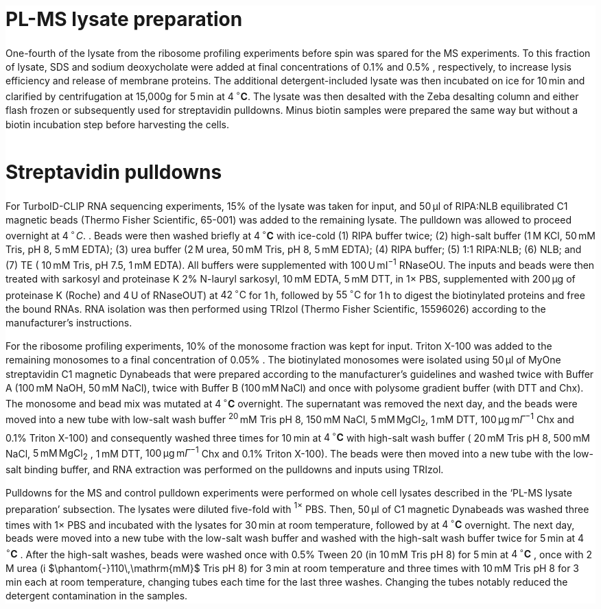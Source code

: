 # PL-MS lysate preparation  

One-fourth of the lysate from the ribosome profiling experiments before spin was spared for the MS experiments. To this fraction of lysate, SDS and sodium deoxycholate were added at final concentrations of $0.1\%$ and $0.5\%$ , respectively, to increase lysis efficiency and release of membrane proteins. The additional detergent-included lysate was then incubated on ice for $10\,\mathsf{m i n}$ and clarified by centrifugation at 15,000g for 5 min at $4\,^{\circ}\mathbf{C}.$ The lysate was then desalted with the Zeba desalting column and either flash frozen or subsequently used for streptavidin pulldowns. Minus biotin samples were prepared the same way but without a biotin incubation step before harvesting the cells.  

# Streptavidin pulldowns  

For TurboID-CLIP RNA sequencing experiments, $15\%$ of the lysate was taken for input, and $50\,\upmu\mathrm{l}$ of RIPA:NLB equilibrated C1 magnetic beads (Thermo Fisher Scientific, 65-001) was added to the remaining lysate. The pulldown was allowed to proceed overnight at $4\,^{\circ}\!C.$ . Beads were then washed briefly at $4\,^{\circ}\mathbf{C}$ with ice-cold (1) RIPA buffer twice; (2) high-salt buffer (1 M KCl, $50\,\mathsf{m M}$ Tris, pH 8, 5 mM EDTA); (3) urea buffer (2 M urea, $50\,\mathsf{m M}$ Tris, pH 8, 5 mM EDTA); (4) RIPA buffer; (5) 1:1 RIPA:NLB; (6) NLB; and (7) TE ( $\mathrm{10\,mM}$ Tris, pH 7.5, 1 mM EDTA). All buffers were supplemented with $100\,\mathsf{U}\,\mathsf{m}\mathsf{I}^{-1}$ RNaseOU. The inputs and beads were then treated with sarkosyl and proteinase K $2\%$ N-lauryl sarkosyl, 10 mM EDTA, 5 mM DTT, in $1\times$ PBS, supplemented with $200\,\upmu\mathrm{g}$ of proteinase K (Roche) and 4 U of RNaseOUT) at $42\,^{\circ}\mathrm{C}$ for 1 h, followed by $55\,^{\circ}\mathrm{C}$ for 1 h to digest the biotinylated proteins and free the bound RNAs. RNA isolation was then performed using TRIzol (Thermo Fisher Scientific, 15596026) according to the manufacturer’s instructions.  

For the ribosome profiling experiments, $10\%$ of the monosome fraction was kept for input. Triton X-100 was added to the remaining monosomes to a final concentration of $0.05\%$ . The biotinylated monosomes were isolated using $50\,\upmu\mathrm{l}$ of MyOne streptavidin C1 magnetic Dynabeads that were prepared according to the manufacturer’s guidelines and washed twice with Buffer A (100 mM NaOH, $50\,\mathsf{m M}$ NaCl), twice with Buffer B $(100\,\mathsf{m M}\,\mathsf{N a C l})$ and once with polysome gradient buffer (with DTT and Chx). The monosome and bead mix was mutated at $4\,^{\circ}\mathbf{C}$ overnight. The supernatant was removed the next day, and the beads were moved into a new tube with low-salt wash buffer $^{20}\,\mathrm{mM}$ Tris pH 8, $150\,\mathsf{m M}$ NaCl, $5\,\mathsf{m M\,M g C l}_{2},$ 1 mM DTT, $100\,\upmu\mathrm{g}\,\mathsf{m}\Gamma^{-1}$ Chx and $0.1\%$ Triton X-100) and consequently washed three times for 10 min at $4\,^{\circ}\mathbf{C}$ with high-salt wash buffer ( $20\,\mathsf{m M}$ Tris pH 8, $500\,\mathrm{mM}$ NaCl, $5\,\mathrm{mM}\,\mathrm{MgCl}_{2}$ , 1 mM DTT, $100\,\upmu\mathrm{g}\,\mathsf{m}\Gamma^{-1}$ Chx and $0.1\%$ Triton X-100). The beads were then moved into a new tube with the low-salt binding buffer, and RNA extraction was performed on the pulldowns and inputs using TRIzol.  

Pulldowns for the MS and control pulldown experiments were performed on whole cell lysates described in the ‘PL-MS lysate preparation’ subsection. The lysates were diluted five-fold with $^{1\times}$ PBS. Then, $50\,\upmu\mathrm{l}$ of C1 magnetic Dynabeads was washed three times with 1× PBS and incubated with the lysates for $30\,\mathrm{min}$ at room temperature, followed by at $4\,^{\circ}\mathbf{C}$ overnight. The next day, beads were moved into a new tube with the low-salt wash buffer and washed with the high-salt wash buffer twice for 5 min at $4\,^{\circ}\mathbf{C}$ . After the high-salt washes, beads were washed once with $0.5\%$ Tween 20 (in $10\,\mathsf{m M}$ Tris pH 8) for 5 min at $4\,^{\circ}\mathbf{C}$ , once with 2 M urea (i $\phantom{-}110\,\mathrm{mM}$ Tris pH 8) for 3 min at room temperature and three times with $10\,\mathsf{m M}$ Tris pH 8 for 3 min each at room temperature, changing tubes each time for the last three washes. Changing the tubes notably reduced the detergent contamination in the samples.  
